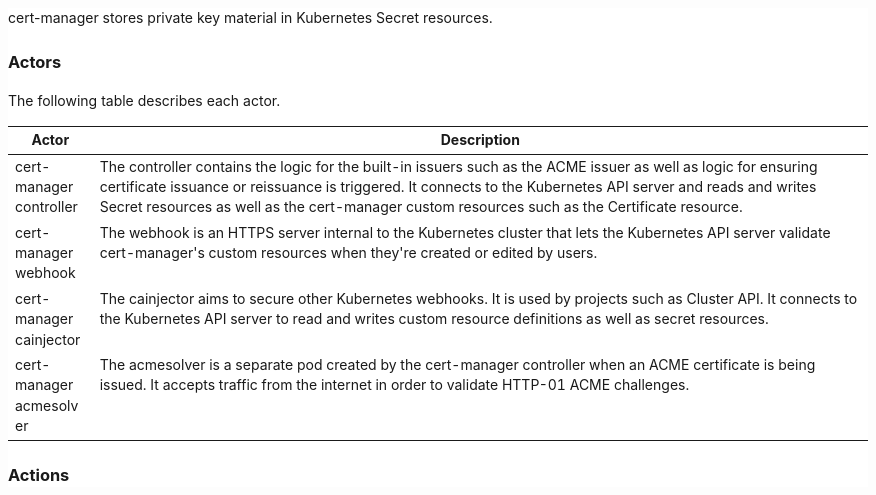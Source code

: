 cert-manager stores private key material in Kubernetes Secret resources.

### Actors

The following table describes each actor.



<table>
<thead>
  <tr>
    <th>Actor</th>
    <th>Description</th>
  </tr>
</thead>
<tbody>
  <tr>
    <td>cert-manager controller</td>
    <td>The controller contains the logic for the built-in issuers such as the ACME issuer as well as logic for ensuring certificate issuance or reissuance is triggered. It connects to the Kubernetes API server and reads and writes Secret resources as well as the cert-manager custom resources such as the Certificate resource.</td>
  </tr>
  <tr>
    <td>cert-manager webhook</td>
    <td>The webhook is an HTTPS server internal to the Kubernetes cluster that lets the Kubernetes API server validate cert-manager's custom resources when they're created or edited by users.</td>
  </tr>
  <tr>
    <td>cert-manager cainjector</td>
    <td>The cainjector aims to secure other Kubernetes webhooks. It is used by projects such as Cluster API. It connects to the Kubernetes API server to read and writes custom resource definitions as well as secret resources.</td>
  </tr>
  <tr>
    <td>cert-manager acmesolver</td>
    <td>The acmesolver is a separate pod created by the cert-manager controller when an ACME certificate is being issued. It accepts traffic from the internet in order to validate HTTP-01 ACME challenges.</td>
  </tr>
</tbody>
</table>

### Actions


